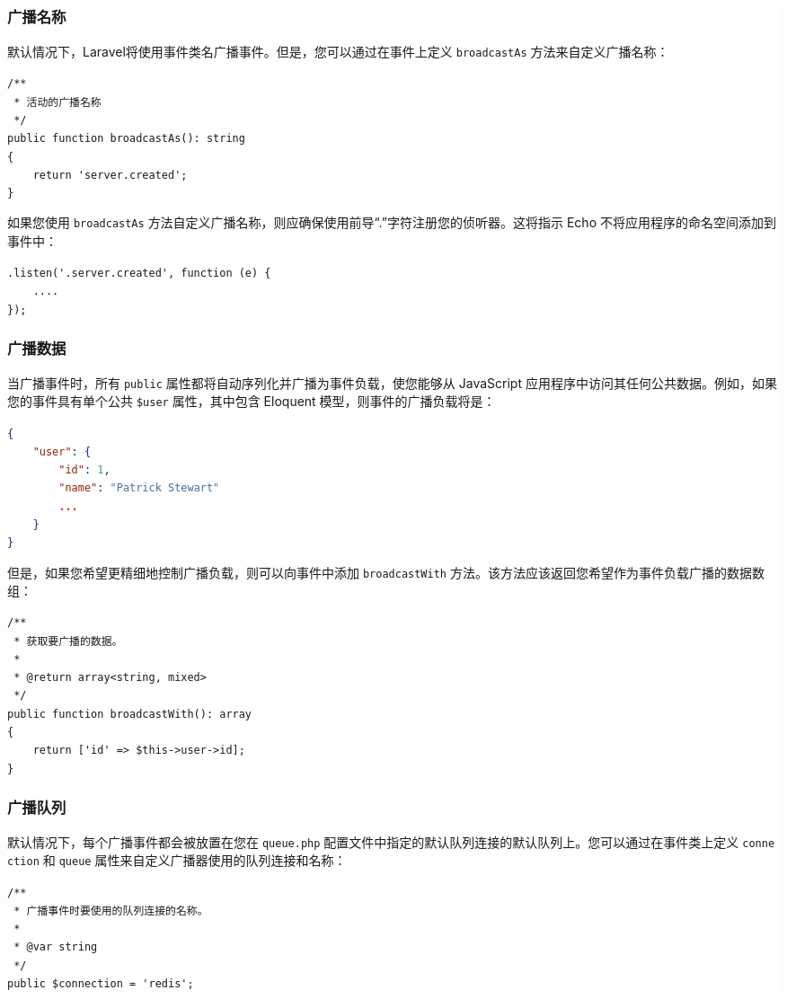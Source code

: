 <a name="broadcast-name"></a>
### 广播名称

默认情况下，Laravel将使用事件类名广播事件。但是，您可以通过在事件上定义 `broadcastAs` 方法来自定义广播名称：

    /**
     * 活动的广播名称
     */
    public function broadcastAs(): string
    {
        return 'server.created';
    }

如果您使用 `broadcastAs` 方法自定义广播名称，则应确保使用前导“.”字符注册您的侦听器。这将指示 Echo 不将应用程序的命名空间添加到事件中：

    .listen('.server.created', function (e) {
        ....
    });

<a name="broadcast-data"></a>
### 广播数据

当广播事件时，所有 `public` 属性都将自动序列化并广播为事件负载，使您能够从 JavaScript 应用程序中访问其任何公共数据。例如，如果您的事件具有单个公共 `$user` 属性，其中包含 Eloquent 模型，则事件的广播负载将是：

```json
{
    "user": {
        "id": 1,
        "name": "Patrick Stewart"
        ...
    }
}
```

但是，如果您希望更精细地控制广播负载，则可以向事件中添加 `broadcastWith` 方法。该方法应该返回您希望作为事件负载广播的数据数组：

    /**
     * 获取要广播的数据。
     *
     * @return array<string, mixed>
     */
    public function broadcastWith(): array
    {
        return ['id' => $this->user->id];
    }

<a name="broadcast-queue"></a>


### 广播队列

默认情况下，每个广播事件都会被放置在您在 `queue.php` 配置文件中指定的默认队列连接的默认队列上。您可以通过在事件类上定义 `connection` 和 `queue` 属性来自定义广播器使用的队列连接和名称：

    /**
     * 广播事件时要使用的队列连接的名称。
     *
     * @var string
     */
    public $connection = 'redis';
